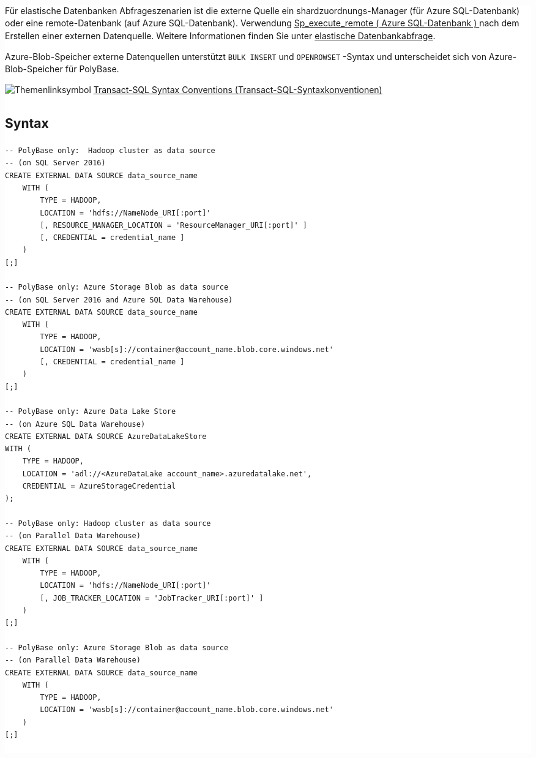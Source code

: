  Für elastische Datenbanken Abfrageszenarien ist die externe Quelle ein shardzuordnungs-Manager (für Azure SQL-Datenbank) oder eine remote-Datenbank (auf Azure SQL-Datenbank).  Verwendung [Sp_execute_remote &#40; Azure SQL-Datenbank &#41; ](../../relational-databases/system-stored-procedures/sp-execute-remote-azure-sql-database.md) nach dem Erstellen einer externen Datenquelle. Weitere Informationen finden Sie unter [elastische Datenbankabfrage](https://azure.microsoft.com/documentation/articles/sql-database-elastic-query-overview/).  

  Azure-Blob-Speicher externe Datenquellen unterstützt `BULK INSERT` und `OPENROWSET` -Syntax und unterscheidet sich von Azure-Blob-Speicher für PolyBase.
    
 ![Themenlinksymbol](../../database-engine/configure-windows/media/topic-link.gif "Topic link icon") [Transact-SQL Syntax Conventions (Transact-SQL-Syntaxkonventionen)](../../t-sql/language-elements/transact-sql-syntax-conventions-transact-sql.md)  
  
## <a name="syntax"></a>Syntax  
  
```  
-- PolyBase only:  Hadoop cluster as data source   
-- (on SQL Server 2016)  
CREATE EXTERNAL DATA SOURCE data_source_name  
    WITH (   
        TYPE = HADOOP,
        LOCATION = 'hdfs://NameNode_URI[:port]'  
        [, RESOURCE_MANAGER_LOCATION = 'ResourceManager_URI[:port]' ]  
        [, CREDENTIAL = credential_name ]
    )
[;]  
  
-- PolyBase only: Azure Storage Blob as data source   
-- (on SQL Server 2016 and Azure SQL Data Warehouse)  
CREATE EXTERNAL DATA SOURCE data_source_name  
    WITH (   
        TYPE = HADOOP,  
        LOCATION = 'wasb[s]://container@account_name.blob.core.windows.net'
        [, CREDENTIAL = credential_name ]
    )  
[;]

-- PolyBase only: Azure Data Lake Store
-- (on Azure SQL Data Warehouse)
CREATE EXTERNAL DATA SOURCE AzureDataLakeStore
WITH (
    TYPE = HADOOP,
    LOCATION = 'adl://<AzureDataLake account_name>.azuredatalake.net',
    CREDENTIAL = AzureStorageCredential
);

-- PolyBase only: Hadoop cluster as data source
-- (on Parallel Data Warehouse)
CREATE EXTERNAL DATA SOURCE data_source_name
    WITH ( 
        TYPE = HADOOP, 
        LOCATION = 'hdfs://NameNode_URI[:port]'
        [, JOB_TRACKER_LOCATION = 'JobTracker_URI[:port]' ]
    )
[;]

-- PolyBase only: Azure Storage Blob as data source 
-- (on Parallel Data Warehouse)
CREATE EXTERNAL DATA SOURCE data_source_name
    WITH ( 
        TYPE = HADOOP,
        LOCATION = 'wasb[s]://container@account_name.blob.core.windows.net'
    )
[;]
  
```
